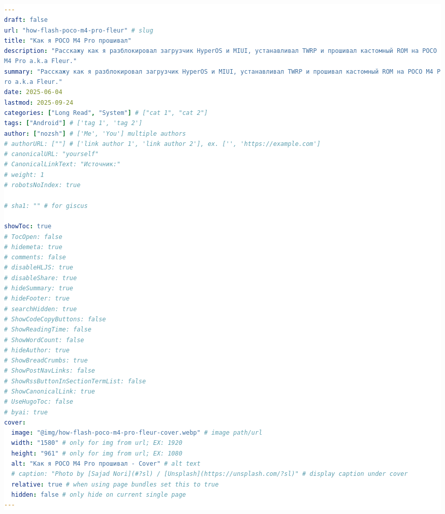 ```yaml
---
draft: false
url: "how-flash-poco-m4-pro-fleur" # slug
title: "Как я POCO M4 Pro прошивал"
description: "Расскажу как я разблокировал загрузчик HyperOS и MIUI, устанавливал TWRP и прошивал кастомный ROM на POCO M4 Pro a.k.a Fleur."
summary: "Расскажу как я разблокировал загрузчик HyperOS и MIUI, устанавливал TWRP и прошивал кастомный ROM на POCO M4 Pro a.k.a Fleur."
date: 2025-06-04
lastmod: 2025-09-24
categories: ["Long Read", "System"] # ["cat 1", "cat 2"]
tags: ["Android"] # ['tag 1', 'tag 2']
author: ["nozsh"] # ['Me', 'You'] multiple authors
# authorURL: [""] # ['link author 1', 'link author 2'], ex. ['', 'https://example.com']
# canonicalURL: "yourself"
# CanonicalLinkText: "Источник:"
# weight: 1
# robotsNoIndex: true

# sha1: "" # for giscus

showToc: true
# TocOpen: false
# hidemeta: true
# comments: false
# disableHLJS: true
# disableShare: true
# hideSummary: true
# hideFooter: true
# searchHidden: true
# ShowCodeCopyButtons: false
# ShowReadingTime: false
# ShowWordCount: false
# hideAuthor: true
# ShowBreadCrumbs: true
# ShowPostNavLinks: false
# ShowRssButtonInSectionTermList: false
# ShowCanonicalLink: true
# UseHugoToc: false
# byai: true
cover:
  image: "@img/how-flash-poco-m4-pro-fleur-cover.webp" # image path/url
  width: "1580" # only for img from url; EX: 1920
  height: "961" # only for img from url; EX: 1080
  alt: "Как я POCO M4 Pro прошивал - Cover" # alt text
  # caption: "Photo by [Sajad Nori](#?sl) / [Unsplash](https://unsplash.com/?sl)" # display caption under cover
  relative: true # when using page bundles set this to true
  hidden: false # only hide on current single page
---
```
